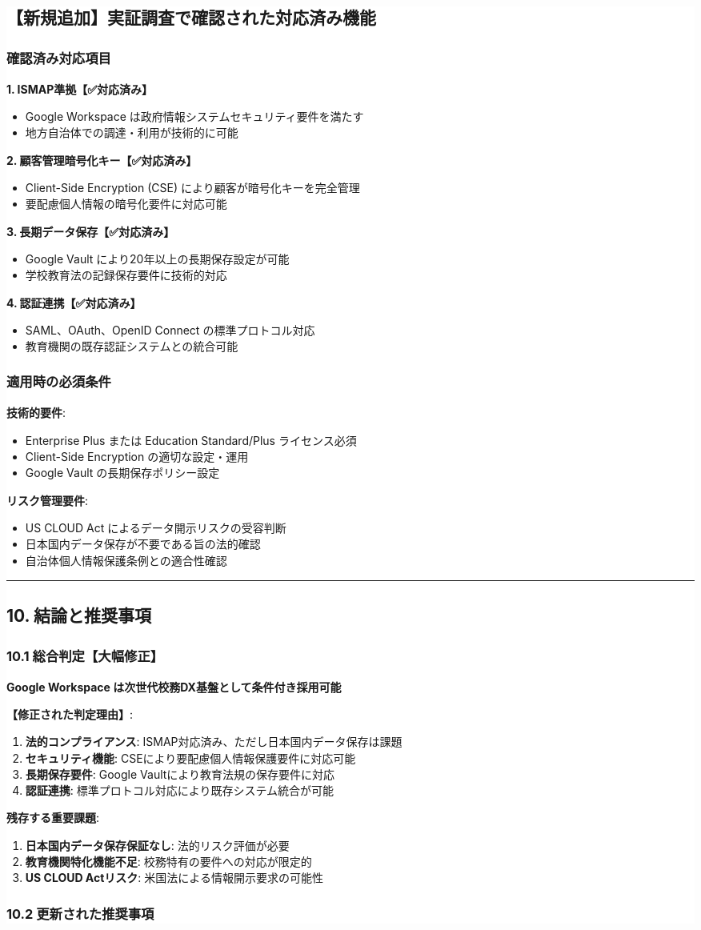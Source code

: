
## 【新規追加】実証調査で確認された対応済み機能

### 確認済み対応項目

**1. ISMAP準拠【✅対応済み】**
- Google Workspace は政府情報システムセキュリティ要件を満たす
- 地方自治体での調達・利用が技術的に可能

**2. 顧客管理暗号化キー【✅対応済み】**
- Client-Side Encryption (CSE) により顧客が暗号化キーを完全管理
- 要配慮個人情報の暗号化要件に対応可能

**3. 長期データ保存【✅対応済み】**
- Google Vault により20年以上の長期保存設定が可能
- 学校教育法の記録保存要件に技術的対応

**4. 認証連携【✅対応済み】**
- SAML、OAuth、OpenID Connect の標準プロトコル対応
- 教育機関の既存認証システムとの統合可能

### 適用時の必須条件

**技術的要件**:
- Enterprise Plus または Education Standard/Plus ライセンス必須
- Client-Side Encryption の適切な設定・運用
- Google Vault の長期保存ポリシー設定

**リスク管理要件**:
- US CLOUD Act によるデータ開示リスクの受容判断
- 日本国内データ保存が不要である旨の法的確認
- 自治体個人情報保護条例との適合性確認

---

## 10. 結論と推奨事項

### 10.1 総合判定【大幅修正】

**Google Workspace は次世代校務DX基盤として条件付き採用可能**

**【修正された判定理由】**:
1. **法的コンプライアンス**: ISMAP対応済み、ただし日本国内データ保存は課題
2. **セキュリティ機能**: CSEにより要配慮個人情報保護要件に対応可能
3. **長期保存要件**: Google Vaultにより教育法規の保存要件に対応
4. **認証連携**: 標準プロトコル対応により既存システム統合が可能

**残存する重要課題**:
1. **日本国内データ保存保証なし**: 法的リスク評価が必要
2. **教育機関特化機能不足**: 校務特有の要件への対応が限定的
3. **US CLOUD Actリスク**: 米国法による情報開示要求の可能性

### 10.2 更新された推奨事項
